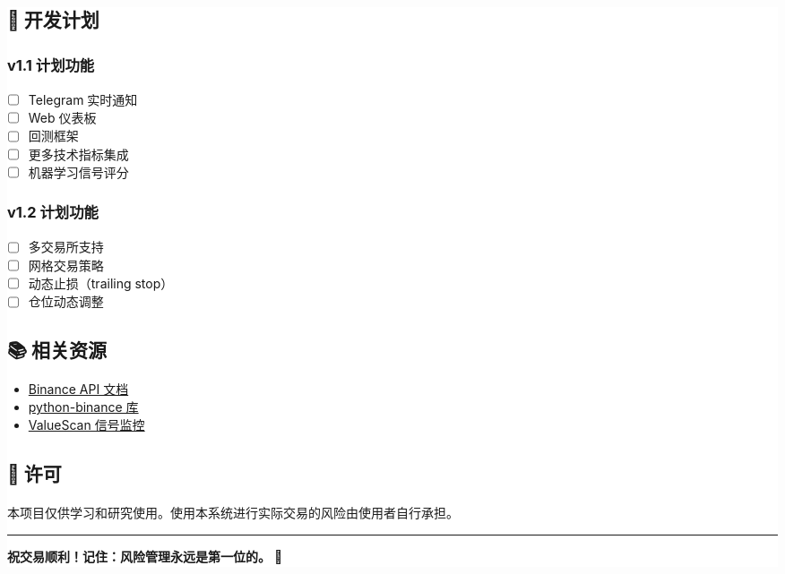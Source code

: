 ## 📝 开发计划

### v1.1 计划功能

- [ ] Telegram 实时通知
- [ ] Web 仪表板
- [ ] 回测框架
- [ ] 更多技术指标集成
- [ ] 机器学习信号评分

### v1.2 计划功能

- [ ] 多交易所支持
- [ ] 网格交易策略
- [ ] 动态止损（trailing stop）
- [ ] 仓位动态调整

## 📚 相关资源

- [Binance API 文档](https://binance-docs.github.io/apidocs/spot/en/)
- [python-binance 库](https://github.com/sammchardy/python-binance)
- [ValueScan 信号监控](../signal_monitor/README.md)

## 📄 许可

本项目仅供学习和研究使用。使用本系统进行实际交易的风险由使用者自行承担。

---

**祝交易顺利！记住：风险管理永远是第一位的。** 🚀
